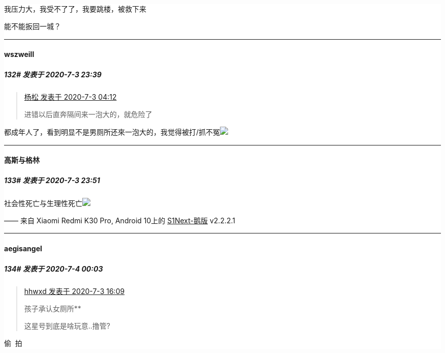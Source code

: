我压力大，我受不了了，我要跳楼，被救下来

能不能扳回一城？







-----

####  wszweill  
##### 132#       发表于 2020-7-3 23:39



<blockquote><a href="httphttps://bbs.saraba1st.com/2b/forum.php?mod=redirect&amp;goto=findpost&amp;pid=48052302&amp;ptid=1945635" target="_blank">杨松 发表于 2020-7-3 04:12</a>

进错以后直奔隔间来一泡大的，就危险了</blockquote>
都成年人了，看到明显不是男厕所还來一泡大的，我觉得被打/抓不冤<img src="https://static.saraba1st.com/image/smiley/face2017/068.png" referrerpolicy="no-referrer">







-----

####  高斯与格林  
##### 133#       发表于 2020-7-3 23:51




社会性死亡与生理性死亡<img src="https://static.saraba1st.com/image/smiley/face2017/065.png" referrerpolicy="no-referrer">

—— 来自 Xiaomi Redmi K30 Pro, Android 10上的 [S1Next-鹅版](https://github.com/ykrank/S1-Next/releases) v2.2.2.1







-----

####  aegisangel  
##### 134#       发表于 2020-7-4 00:03



<blockquote><a href="httphttps://bbs.saraba1st.com/2b/forum.php?mod=redirect&amp;goto=findpost&amp;pid=48051363&amp;ptid=1945635" target="_blank">hhwxd 发表于 2020-7-3 16:09</a>

孩子承认女厕所**


这星号到底是啥玩意..撸管?</blockquote>
偷  拍



